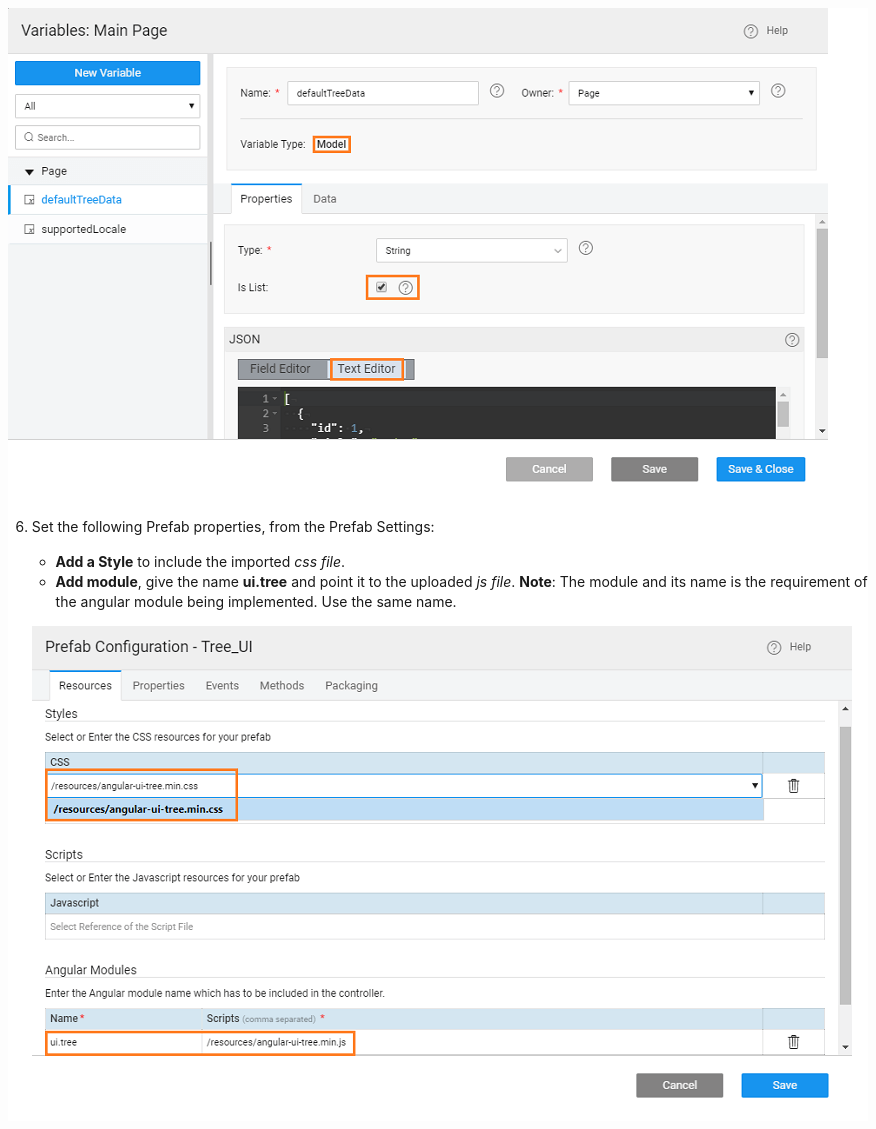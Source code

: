 [![prefab_angui_statvar](/learn/assets/prefab_angui_statvar.png)](/learn/assets/prefab_angui_statvar.png)

6. Set the following Prefab properties, from the Prefab Settings:
    - **Add a Style** to include the imported _css file_.
    - **Add module**, give the name **ui.tree** and point it to the uploaded _js file_. **Note**: The module and its name is the requirement of the angular module being implemented. Use the same name.
    
    [![prefab_angui_resourcesettings](/learn/assets/prefab_angui_resourcesettings.png)](/learn/assets/prefab_angui_resourcesettings.png)
